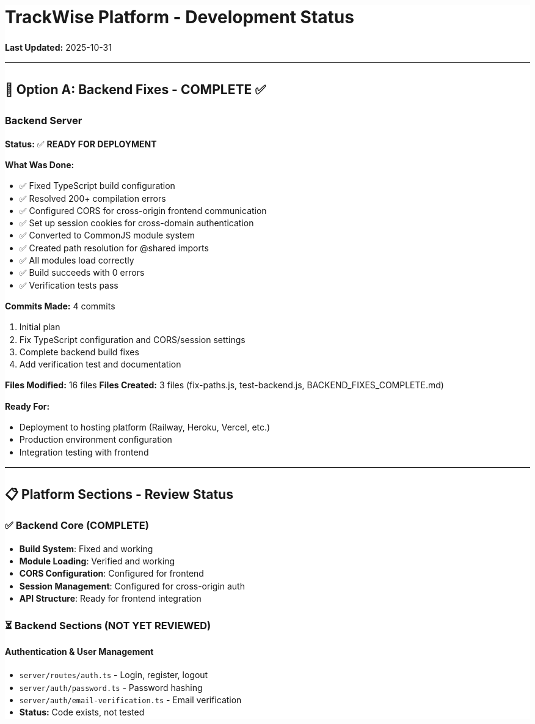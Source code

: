 # TrackWise Platform - Development Status

**Last Updated:** 2025-10-31

---

## 🎯 Option A: Backend Fixes - COMPLETE ✅

### Backend Server
**Status:** ✅ **READY FOR DEPLOYMENT**

**What Was Done:**
- ✅ Fixed TypeScript build configuration
- ✅ Resolved 200+ compilation errors
- ✅ Configured CORS for cross-origin frontend communication
- ✅ Set up session cookies for cross-domain authentication
- ✅ Converted to CommonJS module system
- ✅ Created path resolution for @shared imports
- ✅ All modules load correctly
- ✅ Build succeeds with 0 errors
- ✅ Verification tests pass

**Commits Made:** 4 commits
1. Initial plan
2. Fix TypeScript configuration and CORS/session settings
3. Complete backend build fixes
4. Add verification test and documentation

**Files Modified:** 16 files
**Files Created:** 3 files (fix-paths.js, test-backend.js, BACKEND_FIXES_COMPLETE.md)

**Ready For:**
- Deployment to hosting platform (Railway, Heroku, Vercel, etc.)
- Production environment configuration
- Integration testing with frontend

---

## 📋 Platform Sections - Review Status

### ✅ Backend Core (COMPLETE)
- **Build System**: Fixed and working
- **Module Loading**: Verified and working
- **CORS Configuration**: Configured for frontend
- **Session Management**: Configured for cross-origin auth
- **API Structure**: Ready for frontend integration

### ⏳ Backend Sections (NOT YET REVIEWED)

#### Authentication & User Management
- `server/routes/auth.ts` - Login, register, logout
- `server/auth/password.ts` - Password hashing
- `server/auth/email-verification.ts` - Email verification
- **Status:** Code exists, not tested
